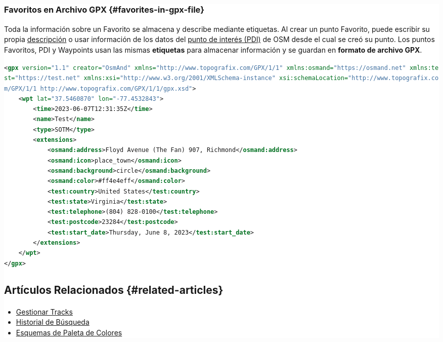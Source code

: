 
### Favoritos en Archivo GPX {#favorites-in-gpx-file}

Toda la información sobre un Favorito se almacena y describe mediante etiquetas. Al crear un punto Favorito, puede escribir su propia [descripción](#favorite-point) o usar información de los datos del [punto de interés (PDI)](../map/point-layers-on-map.md#points-of-interest-pois) de OSM desde el cual se creó su punto. Los puntos Favoritos, PDI y Waypoints usan las mismas **etiquetas** para almacenar información y se guardan en **formato de archivo GPX**.  


```xml
<gpx version="1.1" creator="OsmAnd" xmlns="http://www.topografix.com/GPX/1/1" xmlns:osmand="https://osmand.net" xmlns:test="https://test.net" xmlns:xsi="http://www.w3.org/2001/XMLSchema-instance" xsi:schemaLocation="http://www.topografix.com/GPX/1/1 http://www.topografix.com/GPX/1/1/gpx.xsd">
    <wpt lat="37.5460870" lon="-77.4532843">
        <time>2023-06-07T12:31:35Z</time>
        <name>Test</name>
        <type>SOTM</type>
        <extensions>
            <osmand:address>Floyd Avenue (The Fan) 907, Richmond</osmand:address>
            <osmand:icon>place_town</osmand:icon>
            <osmand:background>circle</osmand:background>
            <osmand:color>#ff4e4eff</osmand:color>
            <test:country>United States</test:country>
            <test:state>Virginia</test:state>
            <test:telephone>(804) 828-0100</test:telephone>
            <test:postcode>23284</test:postcode>
            <test:start_date>Thursday, June 8, 2023</test:start_date>
        </extensions>
    </wpt>
</gpx>
```  


## Artículos Relacionados {#related-articles}

- [Gestionar Tracks](../personal/tracks/manage-tracks.md#import--export-track)
- [Historial de Búsqueda](../search/search-history.md#export-and-share)
- [Esquemas de Paleta de Colores](../personal/color-palette-schemes.md)